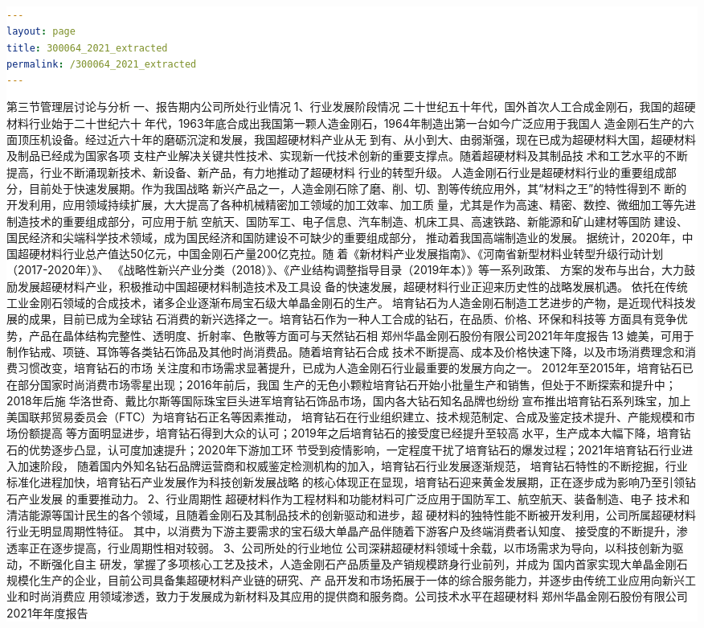 ```yaml
---
layout: page
title: 300064_2021_extracted
permalink: /300064_2021_extracted
---
```


第三节管理层讨论与分析
一、报告期内公司所处行业情况
1、行业发展阶段情况
二十世纪五十年代，国外首次人工合成金刚石，我国的超硬材料行业始于二十世纪六十
年代，1963年底合成出我国第一颗人造金刚石，1964年制造出第一台如今广泛应用于我国人
造金刚石生产的六面顶压机设备。经过近六十年的磨砺沉淀和发展，我国超硬材料产业从无
到有、从小到大、由弱渐强，现在已成为超硬材料大国，超硬材料及制品已经成为国家各项
支柱产业解决关键共性技术、实现新一代技术创新的重要支撑点。随着超硬材料及其制品技
术和工艺水平的不断提高，行业不断涌现新技术、新设备、新产品，有力地推动了超硬材料
行业的转型升级。
人造金刚石行业是超硬材料行业的重要组成部分，目前处于快速发展期。作为我国战略
新兴产品之一，人造金刚石除了磨、削、切、割等传统应用外，其“材料之王”的特性得到不
断的开发利用，应用领域持续扩展，大大提高了各种机械精密加工领域的加工效率、加工质
量，尤其是作为高速、精密、数控、微细加工等先进制造技术的重要组成部分，可应用于航
空航天、国防军工、电子信息、汽车制造、机床工具、高速铁路、新能源和矿山建材等国防
建设、国民经济和尖端科学技术领域，成为国民经济和国防建设不可缺少的重要组成部分，
推动着我国高端制造业的发展。
据统计，2020年，中国超硬材料行业总产值达50亿元，中国金刚石产量200亿克拉。随
着《新材料产业发展指南》、《河南省新型材料业转型升级行动计划（2017-2020年）》、
《战略性新兴产业分类（2018）》、《产业结构调整指导目录（2019年本）》等一系列政策、
方案的发布与出台，大力鼓励发展超硬材料产业，积极推动中国超硬材料制造技术及工具设
备的快速发展，超硬材料行业正迎来历史性的战略发展机遇。
依托在传统工业金刚石领域的合成技术，诸多企业逐渐布局宝石级大单晶金刚石的生产。
培育钻石为人造金刚石制造工艺进步的产物，是近现代科技发展的成果，目前已成为全球钻
石消费的新兴选择之一。培育钻石作为一种人工合成的钻石，在品质、价格、环保和科技等
方面具有竞争优势，产品在晶体结构完整性、透明度、折射率、色散等方面可与天然钻石相
郑州华晶金刚石股份有限公司2021年年度报告
13
媲美，可用于制作钻戒、项链、耳饰等各类钻石饰品及其他时尚消费品。随着培育钻石合成
技术不断提高、成本及价格快速下降，以及市场消费理念和消费习惯改变，培育钻石的市场
关注度和市场需求显著提升，已成为人造金刚石行业最重要的发展方向之一。
2012年至2015年，培育钻石已在部分国家时尚消费市场零星出现；2016年前后，我国
生产的无色小颗粒培育钻石开始小批量生产和销售，但处于不断探索和提升中；2018年后施
华洛世奇、戴比尔斯等国际珠宝巨头进军培育钻石饰品市场，国内各大钻石知名品牌也纷纷
宣布推出培育钻石系列珠宝，加上美国联邦贸易委员会（FTC）为培育钻石正名等因素推动，
培育钻石在行业组织建立、技术规范制定、合成及鉴定技术提升、产能规模和市场份额提高
等方面明显进步，培育钻石得到大众的认可；2019年之后培育钻石的接受度已经提升至较高
水平，生产成本大幅下降，培育钻石的优势逐步凸显，认可度加速提升；2020年下游加工环
节受到疫情影响，一定程度干扰了培育钻石的爆发过程；2021年培育钻石行业进入加速阶段，
随着国内外知名钻石品牌运营商和权威鉴定检测机构的加入，培育钻石行业发展逐渐规范，
培育钻石特性的不断挖掘，行业标准化进程加快，培育钻石产业发展作为科技创新发展战略
的核心体现正在显现，培育钻石迎来黄金发展期，正在逐步成为影响乃至引领钻石产业发展
的重要推动力。
2、行业周期性
超硬材料作为工程材料和功能材料可广泛应用于国防军工、航空航天、装备制造、电子
技术和清洁能源等国计民生的各个领域，且随着金刚石及其制品技术的创新驱动和进步，超
硬材料的独特性能不断被开发利用，公司所属超硬材料行业无明显周期性特征。
其中，以消费为下游主要需求的宝石级大单晶产品伴随着下游客户及终端消费者认知度、
接受度的不断提升，渗透率正在逐步提高，行业周期性相对较弱。
3、公司所处的行业地位
公司深耕超硬材料领域十余载，以市场需求为导向，以科技创新为驱动，不断强化自主
研发，掌握了多项核心工艺及技术，人造金刚石产品质量及产销规模跻身行业前列，并成为
国内首家实现大单晶金刚石规模化生产的企业，目前公司具备集超硬材料产业链的研究、产
品开发和市场拓展于一体的综合服务能力，并逐步由传统工业应用向新兴工业和时尚消费应
用领域渗透，致力于发展成为新材料及其应用的提供商和服务商。公司技术水平在超硬材料
郑州华晶金刚石股份有限公司2021年年度报告